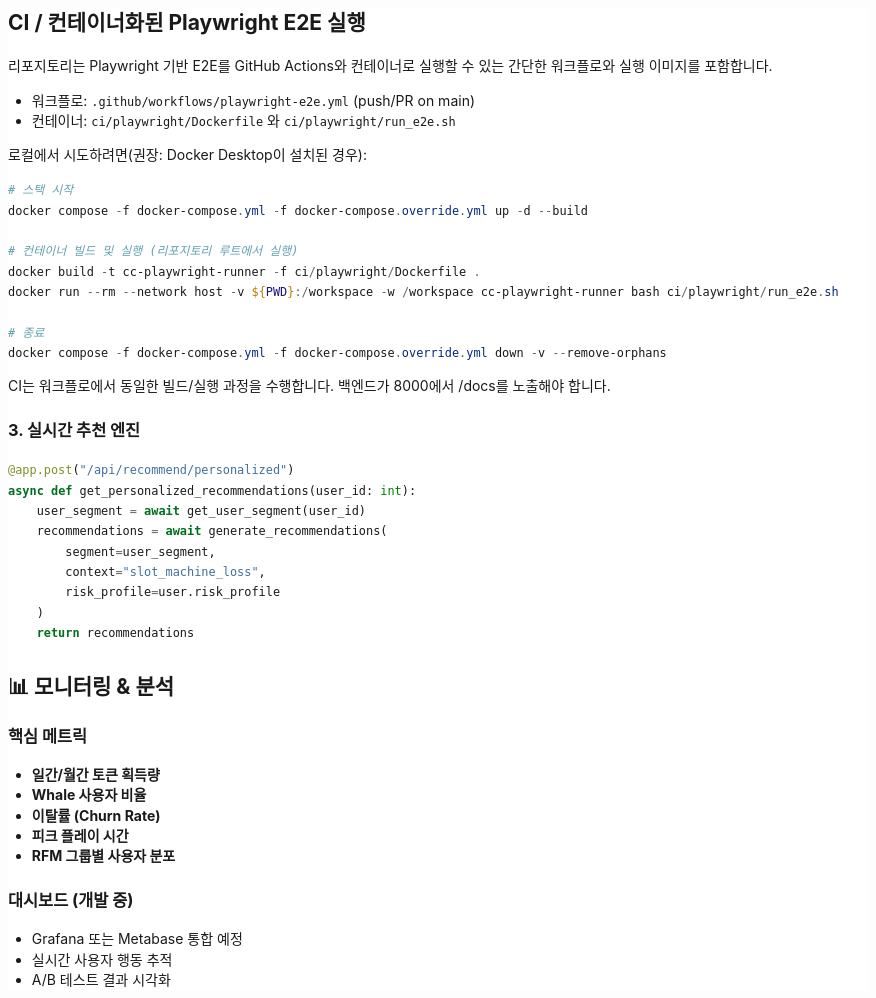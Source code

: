 ## CI / 컨테이너화된 Playwright E2E 실행

리포지토리는 Playwright 기반 E2E를 GitHub Actions와 컨테이너로 실행할 수 있는 간단한 워크플로와 실행 이미지를 포함합니다.

- 워크플로: `.github/workflows/playwright-e2e.yml` (push/PR on main)
- 컨테이너: `ci/playwright/Dockerfile` 와 `ci/playwright/run_e2e.sh`

로컬에서 시도하려면(권장: Docker Desktop이 설치된 경우):

```powershell
# 스택 시작
docker compose -f docker-compose.yml -f docker-compose.override.yml up -d --build

# 컨테이너 빌드 및 실행 (리포지토리 루트에서 실행)
docker build -t cc-playwright-runner -f ci/playwright/Dockerfile .
docker run --rm --network host -v ${PWD}:/workspace -w /workspace cc-playwright-runner bash ci/playwright/run_e2e.sh

# 종료
docker compose -f docker-compose.yml -f docker-compose.override.yml down -v --remove-orphans
```

CI는 워크플로에서 동일한 빌드/실행 과정을 수행합니다. 백엔드가 8000에서 /docs를 노출해야 합니다.


### 3. 실시간 추천 엔진
```python
@app.post("/api/recommend/personalized")
async def get_personalized_recommendations(user_id: int):
    user_segment = await get_user_segment(user_id)
    recommendations = await generate_recommendations(
        segment=user_segment,
        context="slot_machine_loss",
        risk_profile=user.risk_profile
    )
    return recommendations
```

## 📊 모니터링 & 분석

### 핵심 메트릭
- **일간/월간 토큰 획득량**
- **Whale 사용자 비율**
- **이탈률 (Churn Rate)**
- **피크 플레이 시간**
- **RFM 그룹별 사용자 분포**

### 대시보드 (개발 중)
- Grafana 또는 Metabase 통합 예정
- 실시간 사용자 행동 추적
- A/B 테스트 결과 시각화

